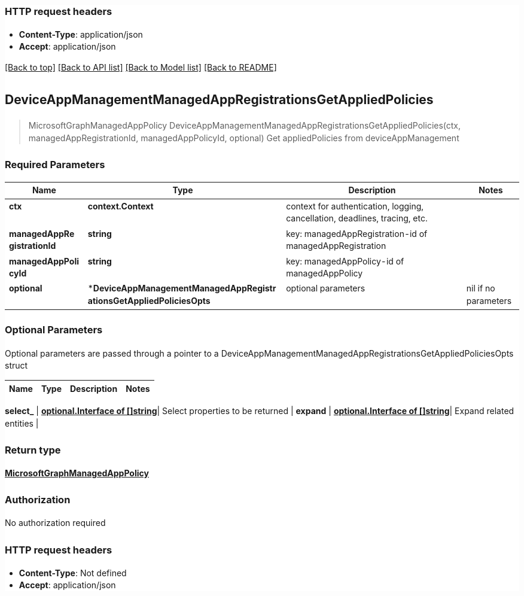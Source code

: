### HTTP request headers

- **Content-Type**: application/json
- **Accept**: application/json

[[Back to top]](#) [[Back to API list]](../README.md#documentation-for-api-endpoints)
[[Back to Model list]](../README.md#documentation-for-models)
[[Back to README]](../README.md)


## DeviceAppManagementManagedAppRegistrationsGetAppliedPolicies

> MicrosoftGraphManagedAppPolicy DeviceAppManagementManagedAppRegistrationsGetAppliedPolicies(ctx, managedAppRegistrationId, managedAppPolicyId, optional)
Get appliedPolicies from deviceAppManagement

### Required Parameters


Name | Type | Description  | Notes
------------- | ------------- | ------------- | -------------
**ctx** | **context.Context** | context for authentication, logging, cancellation, deadlines, tracing, etc.
**managedAppRegistrationId** | **string**| key: managedAppRegistration-id of managedAppRegistration | 
**managedAppPolicyId** | **string**| key: managedAppPolicy-id of managedAppPolicy | 
 **optional** | ***DeviceAppManagementManagedAppRegistrationsGetAppliedPoliciesOpts** | optional parameters | nil if no parameters

### Optional Parameters

Optional parameters are passed through a pointer to a DeviceAppManagementManagedAppRegistrationsGetAppliedPoliciesOpts struct


Name | Type | Description  | Notes
------------- | ------------- | ------------- | -------------


 **select_** | [**optional.Interface of []string**](string.md)| Select properties to be returned | 
 **expand** | [**optional.Interface of []string**](string.md)| Expand related entities | 

### Return type

[**MicrosoftGraphManagedAppPolicy**](microsoft.graph.managedAppPolicy.md)

### Authorization

No authorization required

### HTTP request headers

- **Content-Type**: Not defined
- **Accept**: application/json
